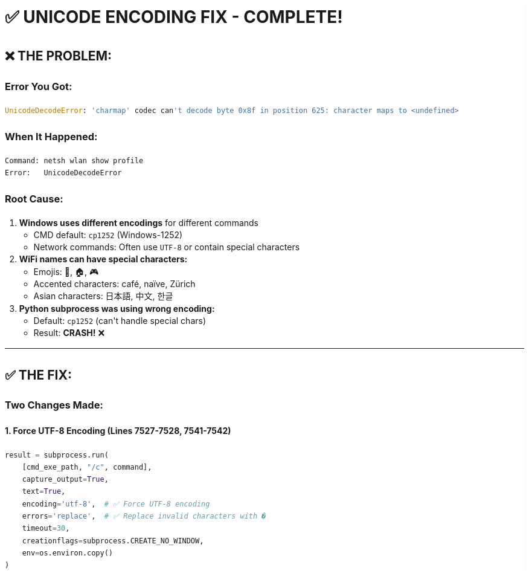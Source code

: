 # ✅ UNICODE ENCODING FIX - COMPLETE!

## ❌ **THE PROBLEM:**

### **Error You Got:**
```python
UnicodeDecodeError: 'charmap' codec can't decode byte 0x8f in position 625: character maps to <undefined>
```

### **When It Happened:**
```bash
Command: netsh wlan show profile
Error:   UnicodeDecodeError
```

### **Root Cause:**
1. **Windows uses different encodings** for different commands
   - CMD default: `cp1252` (Windows-1252)
   - Network commands: Often use `UTF-8` or contain special characters
2. **WiFi names can have special characters:**
   - Emojis: 📱, 🏠, 🎮
   - Accented characters: café, naïve, Zürich
   - Asian characters: 日本語, 中文, 한글
3. **Python subprocess was using wrong encoding:**
   - Default: `cp1252` (can't handle special chars)
   - Result: **CRASH!** ❌

---

## ✅ **THE FIX:**

### **Two Changes Made:**

#### **1. Force UTF-8 Encoding (Lines 7527-7528, 7541-7542)**
```python
result = subprocess.run(
    [cmd_exe_path, "/c", command],
    capture_output=True,
    text=True,
    encoding='utf-8',  # ✅ Force UTF-8 encoding
    errors='replace',  # ✅ Replace invalid characters with �
    timeout=30,
    creationflags=subprocess.CREATE_NO_WINDOW,
    env=os.environ.copy()
)
```
